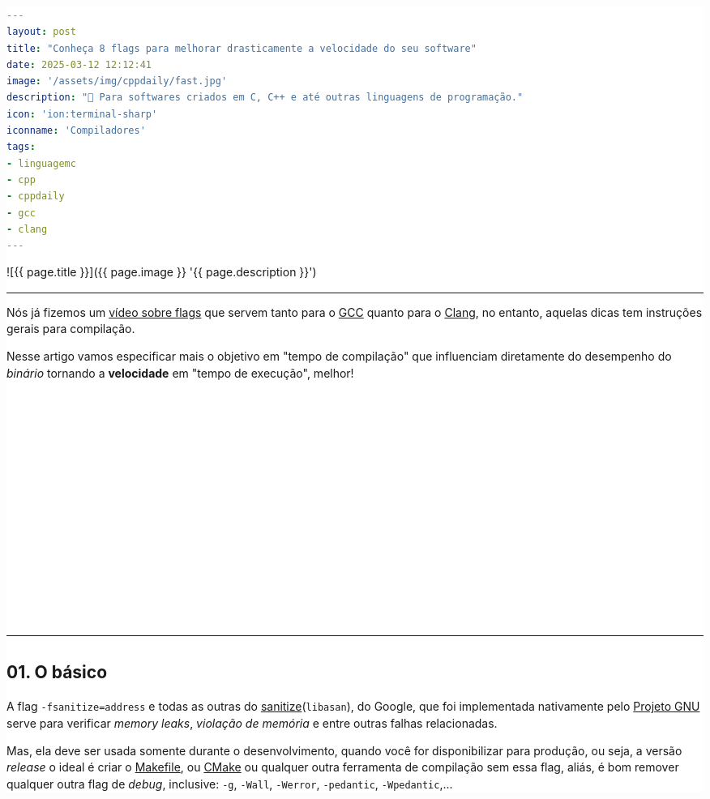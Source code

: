 ```yaml
---
layout: post
title: "Conheça 8 flags para melhorar drasticamente a velocidade do seu software"
date: 2025-03-12 12:12:41
image: '/assets/img/cppdaily/fast.jpg'
description: "🚀 Para softwares criados em C, C++ e até outras linguagens de programação."
icon: 'ion:terminal-sharp'
iconname: 'Compiladores'
tags:
- linguagemc
- cpp
- cppdaily
- gcc
- clang
---
```


![{{ page.title }}]({{ page.image }} '{{ page.description }}')

---

Nós já fizemos um [vídeo sobre flags](https://terminalroot.com.br/2023/08/10-dicas-de-flags-e-parametros-para-gnu-gcc.html) que servem tanto para o [GCC](https://terminalroot.com.br/tags#gcc) quanto para o [Clang](https://terminalroot.com.br/tags#clang), no entanto, aquelas dicas tem instruções gerais para compilação.

Nesse artigo vamos especificar mais o objetivo em "tempo de compilação" que influenciam diretamente do desempenho do *binário* tornando a **velocidade** em "tempo de execução", melhor!



<script async src="//pagead2.googlesyndication.com/pagead/js/adsbygoogle.js"></script>
<ins class="adsbygoogle"
style="display:inline-block;width:336px;height:280px"
data-ad-client="ca-pub-2838251107855362"
data-ad-slot="5351066970"></ins>
<script>
(adsbygoogle = window.adsbygoogle || []).push({});
</script>

---

## 01. O básico
A flag `-fsanitize=address` e todas as outras do [sanitize](https://github.com/google/sanitizers)(`libasan`), do Google, que foi implementada nativamente pelo [Projeto GNU](https://terminalroot.com.br/tags#gnu) serve para verificar *memory leaks*, *violação de memória* e entre outras falhas relacionadas. 

Mas, ela deve ser usada somente durante o desenvolvimento, quando você for disponibilizar para produção, ou seja, a versão *release* o ideal é criar o [Makefile](https://terminalroot.com.br/tags#make), ou [CMake](https://terminalroot.com.br/tags#cmake) ou qualquer outra ferramenta de compilação sem essa flag, aliás, é bom remover qualquer outra flag de *debug*, inclusive: `-g`, `-Wall`, `-Werror`, `-pedantic`, `-Wpedantic`,... 
